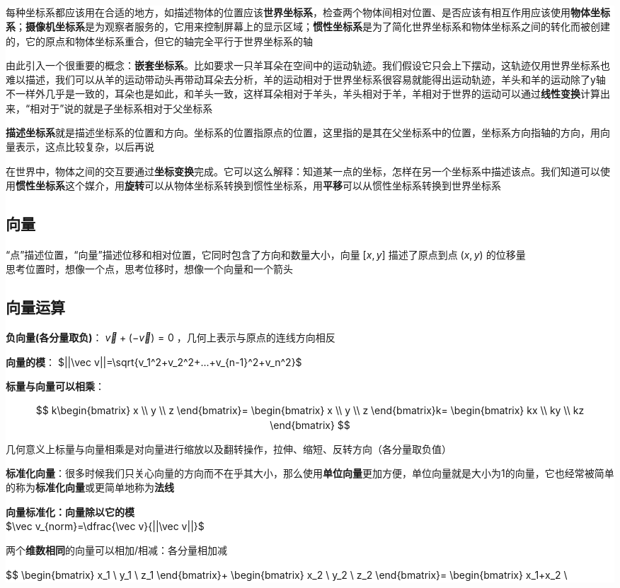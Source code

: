 每种坐标系都应该用在合适的地方，如描述物体的位置应该**世界坐标系**，检查两个物体间相对位置、是否应该有相互作用应该使用**物体坐标系**；**摄像机坐标系**是为观察者服务的，它用来控制屏幕上的显示区域；**惯性坐标系**是为了简化世界坐标系和物体坐标系之间的转化而被创建的，它的原点和物体坐标系重合，但它的轴完全平行于世界坐标系的轴  

由此引入一个很重要的概念：**嵌套坐标系**。比如要求一只羊耳朵在空间中的运动轨迹。我们假设它只会上下摆动，这轨迹仅用世界坐标系也难以描述，我们可以从羊的运动带动头再带动耳朵去分析，羊的运动相对于世界坐标系很容易就能得出运动轨迹，羊头和羊的运动除了y轴不一样外几乎是一致的，耳朵也是如此，和羊头一致，这样耳朵相对于羊头，羊头相对于羊，羊相对于世界的运动可以通过**线性变换**计算出来，“相对于”说的就是子坐标系相对于父坐标系  

**描述坐标系**就是描述坐标系的位置和方向。坐标系的位置指原点的位置，这里指的是其在父坐标系中的位置，坐标系方向指轴的方向，用向量表示，这点比较复杂，以后再说  

在世界中，物体之间的交互要通过**坐标变换**完成。它可以这么解释：知道某一点的坐标，怎样在另一个坐标系中描述该点。我们知道可以使用**惯性坐标系**这个媒介，用**旋转**可以从物体坐标系转换到惯性坐标系，用**平移**可以从惯性坐标系转换到世界坐标系  

## 向量  

“点”描述位置，“向量”描述位移和相对位置，它同时包含了方向和数量大小，向量 $[x,y]$ 描述了原点到点 $(x, y)$ 的位移量  
思考位置时，想像一个点，思考位移时，想像一个向量和一个箭头  

## 向量运算  

**负向量(各分量取负)**：
$\vec v+(-\vec v)=0$
，几何上表示与原点的连线方向相反  

**向量的模**：
$||\vec v||=\sqrt{v_1^2+v_2^2+...+v_{n-1}^2+v_n^2}$  

**标量与向量可以相乘**：  

$$
k\begin{bmatrix}
  x \\
  y \\
  z
\end{bmatrix}=
\begin{bmatrix}
  x \\
  y \\
  z
\end{bmatrix}k=
\begin{bmatrix}
  kx \\
  ky \\
  kz
\end{bmatrix}
$$  

几何意义上标量与向量相乘是对向量进行缩放以及翻转操作，拉伸、缩短、反转方向（各分量取负值）  

**标准化向量**：很多时候我们只关心向量的方向而不在乎其大小，那么使用**单位向量**更加方便，单位向量就是大小为1的向量，它也经常被简单的称为**标准化向量**或更简单地称为**法线**  

**向量标准化：向量除以它的模**  
$\vec v_{norm}=\dfrac{\vec v}{||\vec v||}$  

两个**维数相同**的向量可以相加/相减：各分量相加减  

$$
\begin{bmatrix}
  x_1 \\
  y_1 \\
  z_1
\end{bmatrix}+
\begin{bmatrix}
  x_2 \\
  y_2 \\
  z_2
\end{bmatrix}=
\begin{bmatrix}
  x_1+x_2 \\